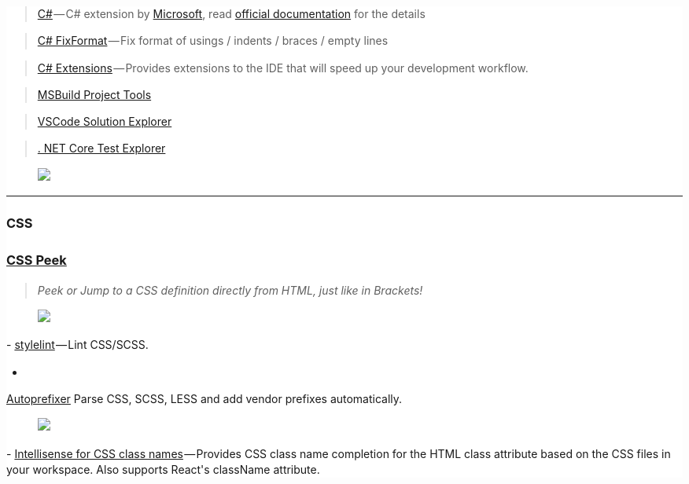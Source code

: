 > <a href="https://marketplace.visualstudio.com/items?itemName=ms-dotnettools.csharp" class="markup--anchor markup--blockquote-anchor">C#</a> — C\# extension by <a href="https://www.microsoft.com/" class="markup--anchor markup--blockquote-anchor">Microsoft</a>, read <a href="https://code.visualstudio.com/docs/languages/csharp" class="markup--anchor markup--blockquote-anchor">official documentation</a> for the details

> <a href="https://marketplace.visualstudio.com/items?itemName=Leopotam.csharpfixformat" class="markup--anchor markup--blockquote-anchor">C# FixFormat</a> — Fix format of usings / indents / braces / empty lines

> <a href="https://marketplace.visualstudio.com/items?itemName=jchannon.csharpextensions" class="markup--anchor markup--blockquote-anchor">C# Extensions</a> — Provides extensions to the IDE that will speed up your development workflow.

> <a href="https://marketplace.visualstudio.com/items?itemName=tintoy.msbuild-project-tools" class="markup--anchor markup--blockquote-anchor">MSBuild Project Tools</a>

> <a href="https://marketplace.visualstudio.com/items?itemName=fernandoescolar.vscode-solution-explorer" class="markup--anchor markup--blockquote-anchor">VSCode Solution Explorer</a>

> <a href="https://marketplace.visualstudio.com/items?itemName=formulahendry.dotnet-test-explorer" class="markup--anchor markup--blockquote-anchor">. NET Core Test Explorer</a>

<figure>
<img src="https://cdn-images-1.medium.com/max/800/0*ZG5W4_VVBv89zO_g.gif" class="graf-image" />
</figure>

---

### CSS

### <a href="https://marketplace.visualstudio.com/items?itemName=pranaygp.vscode-css-peek" class="markup--anchor markup--h3-anchor">CSS Peek</a>

> _Peek or Jump to a CSS definition directly from HTML, just like in Brackets!_

<figure>
<img src="https://cdn-images-1.medium.com/max/800/0*MN4pNqxDw4FyRk8g.gif" class="graf-image" />
</figure>- <span id="7261">
<a href="https://marketplace.visualstudio.com/items?itemName=stylelint.vscode-stylelint" class="markup--anchor markup--li-anchor">stylelint</a> — Lint CSS/SCSS.</span>

- <span id="e8d5">
<a href="https://marketplace.visualstudio.com/items?itemName=mrmlnc.vscode-autoprefixer" class="markup--anchor markup--li-anchor">Autoprefixer</a> Parse CSS, SCSS, LESS and add vendor prefixes automatically.</span>

<figure>
<img src="https://cdn-images-1.medium.com/max/800/0*edXaUlo7z9TRDQnC.gif" class="graf-image" />
</figure>- <span id="b1b1">
<a href="https://marketplace.visualstudio.com/items?itemName=Zignd.html-css-class-completion" class="markup--anchor markup--li-anchor">Intellisense for CSS class names</a> — Provides CSS class name completion for the HTML class attribute based on the CSS files in your workspace. Also supports React's className attribute.</span>
